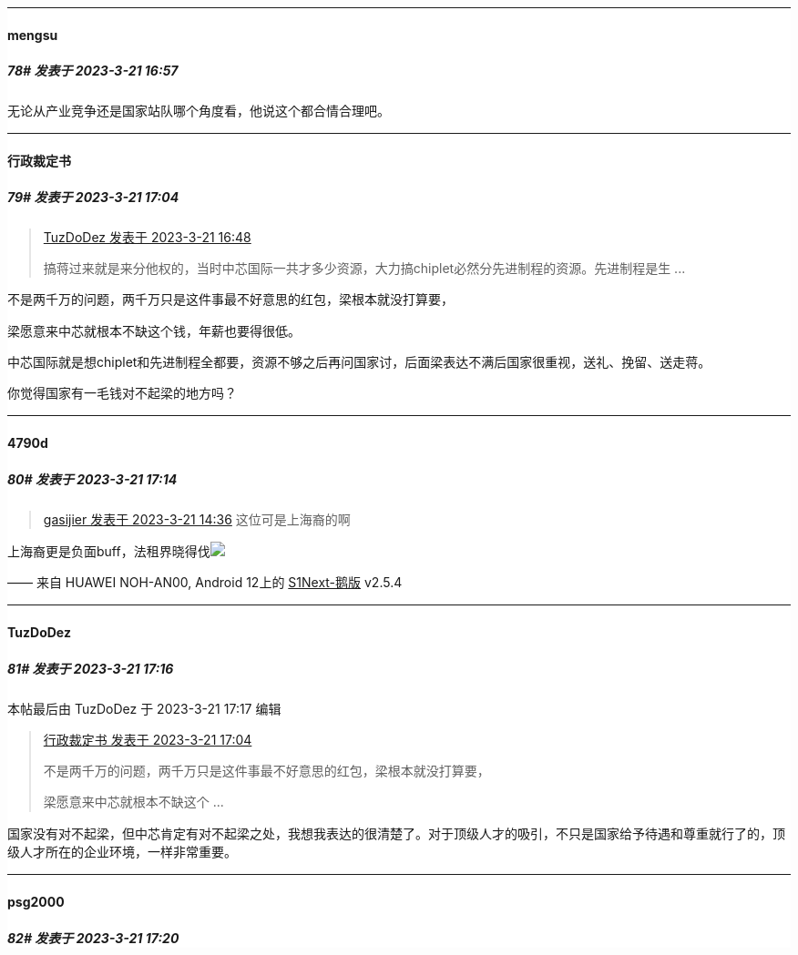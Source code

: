*****

####  mengsu  
##### 78#       发表于 2023-3-21 16:57

无论从产业竞争还是国家站队哪个角度看，他说这个都合情合理吧。


*****

####  行政裁定书  
##### 79#       发表于 2023-3-21 17:04

<blockquote><a href="httphttps://bbs.saraba1st.com/2b/forum.php?mod=redirect&amp;goto=findpost&amp;pid=60169044&amp;ptid=2125117" target="_blank">TuzDoDez 发表于 2023-3-21 16:48</a>

搞蒋过来就是来分他权的，当时中芯国际一共才多少资源，大力搞chiplet必然分先进制程的资源。先进制程是生 ...</blockquote>
不是两千万的问题，两千万只是这件事最不好意思的红包，梁根本就没打算要，

梁愿意来中芯就根本不缺这个钱，年薪也要得很低。

中芯国际就是想chiplet和先进制程全都要，资源不够之后再问国家讨，后面梁表达不满后国家很重视，送礼、挽留、送走蒋。

你觉得国家有一毛钱对不起梁的地方吗？


*****

####  4790d  
##### 80#       发表于 2023-3-21 17:14

<blockquote><a href="httphttps://bbs.saraba1st.com/2b/forum.php?mod=redirect&amp;goto=findpost&amp;pid=60167204&amp;ptid=2125117" target="_blank">gasijier 发表于 2023-3-21 14:36</a>
这位可是上海裔的啊</blockquote>
上海裔更是负面buff，法租界晓得伐<img src="https://static.saraba1st.com/image/smiley/face2017/067.png" referrerpolicy="no-referrer">

—— 来自 HUAWEI NOH-AN00, Android 12上的 [S1Next-鹅版](https://github.com/ykrank/S1-Next/releases) v2.5.4

*****

####  TuzDoDez  
##### 81#       发表于 2023-3-21 17:16

 本帖最后由 TuzDoDez 于 2023-3-21 17:17 编辑 
<blockquote><a href="httphttps://bbs.saraba1st.com/2b/forum.php?mod=redirect&amp;goto=findpost&amp;pid=60169284&amp;ptid=2125117" target="_blank">行政裁定书 发表于 2023-3-21 17:04</a>

不是两千万的问题，两千万只是这件事最不好意思的红包，梁根本就没打算要，

梁愿意来中芯就根本不缺这个 ...</blockquote>
国家没有对不起梁，但中芯肯定有对不起梁之处，我想我表达的很清楚了。对于顶级人才的吸引，不只是国家给予待遇和尊重就行了的，顶级人才所在的企业环境，一样非常重要。

*****

####  psg2000  
##### 82#       发表于 2023-3-21 17:20
